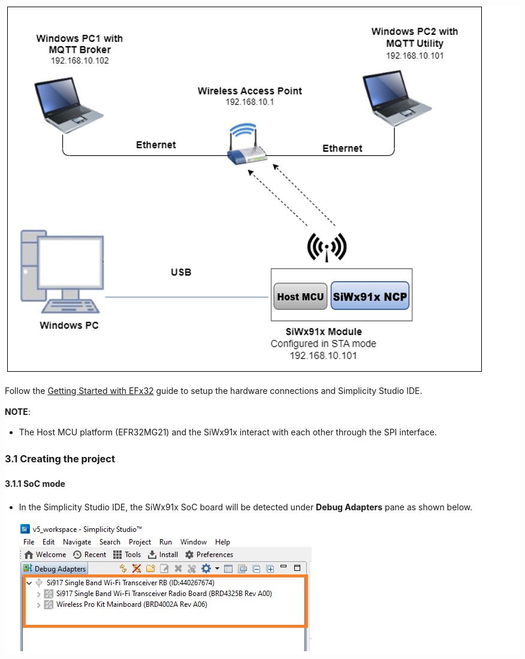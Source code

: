 ![Figure: Setup Diagram for NCP mode Power Save Standby Example](resources/readme/setup_ncp.png)

Follow the [Getting Started with EFx32](https://docs.silabs.com/rs9116-wiseconnect/latest/wifibt-wc-getting-started-with-efx32/) guide to setup the hardware connections and Simplicity Studio IDE.

**NOTE**:

- The Host MCU platform (EFR32MG21) and the SiWx91x interact with each other through the SPI interface.

### 3.1 Creating the project

#### 3.1.1 SoC mode

- In the Simplicity Studio IDE, the SiWx91x SoC board will be detected under **Debug Adapters** pane as shown below.

   ![Soc Board detection](resources/readme/soc_board_detection.png)
